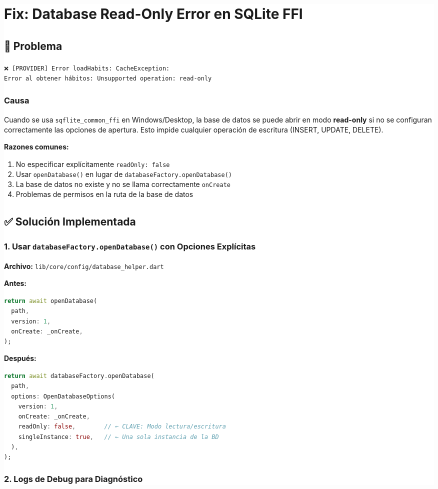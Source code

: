 # Fix: Database Read-Only Error en SQLite FFI

## 🐛 Problema

```
❌ [PROVIDER] Error loadHabits: CacheException: 
Error al obtener hábitos: Unsupported operation: read-only
```

### Causa

Cuando se usa `sqflite_common_ffi` en Windows/Desktop, la base de datos se puede abrir en modo **read-only** si no se configuran correctamente las opciones de apertura. Esto impide cualquier operación de escritura (INSERT, UPDATE, DELETE).

**Razones comunes:**
1. No especificar explícitamente `readOnly: false`
2. Usar `openDatabase()` en lugar de `databaseFactory.openDatabase()`
3. La base de datos no existe y no se llama correctamente `onCreate`
4. Problemas de permisos en la ruta de la base de datos

## ✅ Solución Implementada

### 1. Usar `databaseFactory.openDatabase()` con Opciones Explícitas

**Archivo:** `lib/core/config/database_helper.dart`

**Antes:**
```dart
return await openDatabase(
  path,
  version: 1,
  onCreate: _onCreate,
);
```

**Después:**
```dart
return await databaseFactory.openDatabase(
  path,
  options: OpenDatabaseOptions(
    version: 1,
    onCreate: _onCreate,
    readOnly: false,        // ← CLAVE: Modo lectura/escritura
    singleInstance: true,   // ← Una sola instancia de la BD
  ),
);
```

### 2. Logs de Debug para Diagnóstico
